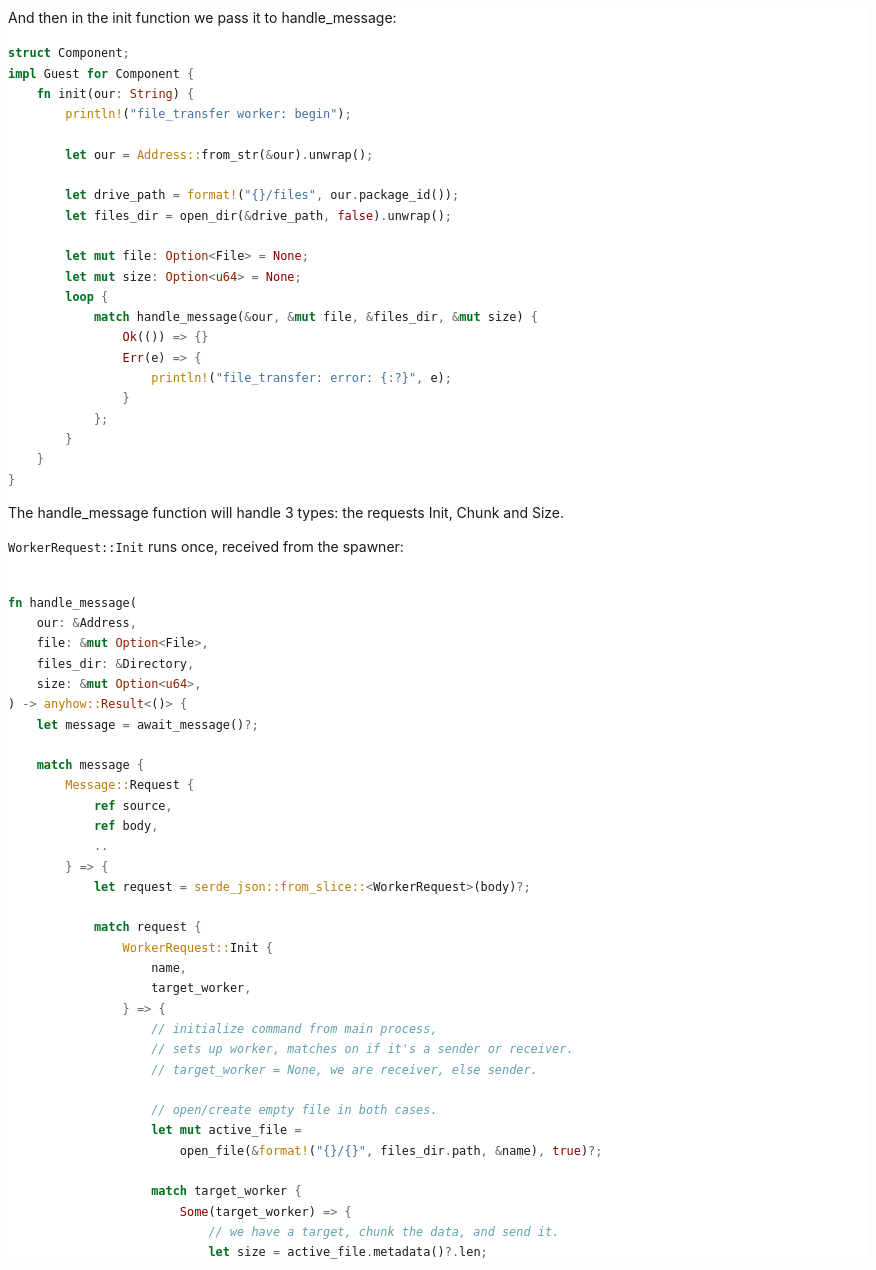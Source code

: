 And then in the init function we pass it to handle_message:

```rust
struct Component;
impl Guest for Component {
    fn init(our: String) {
        println!("file_transfer worker: begin");

        let our = Address::from_str(&our).unwrap();

        let drive_path = format!("{}/files", our.package_id());
        let files_dir = open_dir(&drive_path, false).unwrap();

        let mut file: Option<File> = None;
        let mut size: Option<u64> = None;
        loop {
            match handle_message(&our, &mut file, &files_dir, &mut size) {
                Ok(()) => {}
                Err(e) => {
                    println!("file_transfer: error: {:?}", e);
                }
            };
        }
    }
}
```

The handle_message function will handle 3 types: the requests Init, Chunk and Size.

`WorkerRequest::Init` runs once, received from the spawner:

```rust

fn handle_message(
    our: &Address,
    file: &mut Option<File>,
    files_dir: &Directory,
    size: &mut Option<u64>,
) -> anyhow::Result<()> {
    let message = await_message()?;

    match message {
        Message::Request {
            ref source,
            ref body,
            ..
        } => {
            let request = serde_json::from_slice::<WorkerRequest>(body)?;

            match request {
                WorkerRequest::Init {
                    name,
                    target_worker,
                } => {
                    // initialize command from main process,
                    // sets up worker, matches on if it's a sender or receiver.
                    // target_worker = None, we are receiver, else sender.

                    // open/create empty file in both cases.
                    let mut active_file =
                        open_file(&format!("{}/{}", files_dir.path, &name), true)?;

                    match target_worker {
                        Some(target_worker) => {
                            // we have a target, chunk the data, and send it.
                            let size = active_file.metadata()?.len;
```